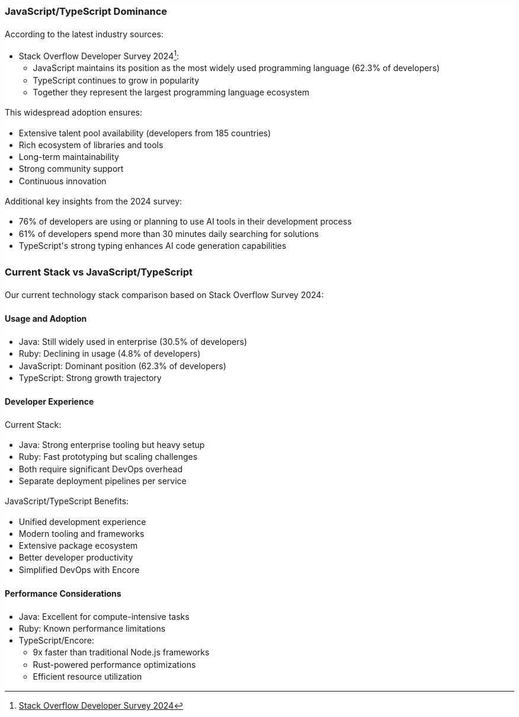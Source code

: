 ### JavaScript/TypeScript Dominance

According to the latest industry sources:

- Stack Overflow Developer Survey 2024[^1]:
  - JavaScript maintains its position as the most widely used programming language (62.3% of developers)
  - TypeScript continues to grow in popularity
  - Together they represent the largest programming language ecosystem

This widespread adoption ensures:

- Extensive talent pool availability (developers from 185 countries)
- Rich ecosystem of libraries and tools
- Long-term maintainability
- Strong community support
- Continuous innovation

Additional key insights from the 2024 survey:

- 76% of developers are using or planning to use AI tools in their development process
- 61% of developers spend more than 30 minutes daily searching for solutions
- TypeScript's strong typing enhances AI code generation capabilities

### Current Stack vs JavaScript/TypeScript

Our current technology stack comparison based on Stack Overflow Survey 2024:

#### Usage and Adoption

- Java: Still widely used in enterprise (30.5% of developers)
- Ruby: Declining in usage (4.8% of developers)
- JavaScript: Dominant position (62.3% of developers)
- TypeScript: Strong growth trajectory

#### Developer Experience

Current Stack:

- Java: Strong enterprise tooling but heavy setup
- Ruby: Fast prototyping but scaling challenges
- Both require significant DevOps overhead
- Separate deployment pipelines per service

JavaScript/TypeScript Benefits:

- Unified development experience
- Modern tooling and frameworks
- Extensive package ecosystem
- Better developer productivity
- Simplified DevOps with Encore

#### Performance Considerations

- Java: Excellent for compute-intensive tasks
- Ruby: Known performance limitations
- TypeScript/Encore:
  - 9x faster than traditional Node.js frameworks
  - Rust-powered performance optimizations
  - Efficient resource utilization


[^1]: [Stack Overflow Developer Survey 2024](https://survey.stackoverflow.co/2024)
[^2]: [GitHub Octoverse 2024 Report](https://github.blog/news-insights/octoverse/octoverse-2024/)